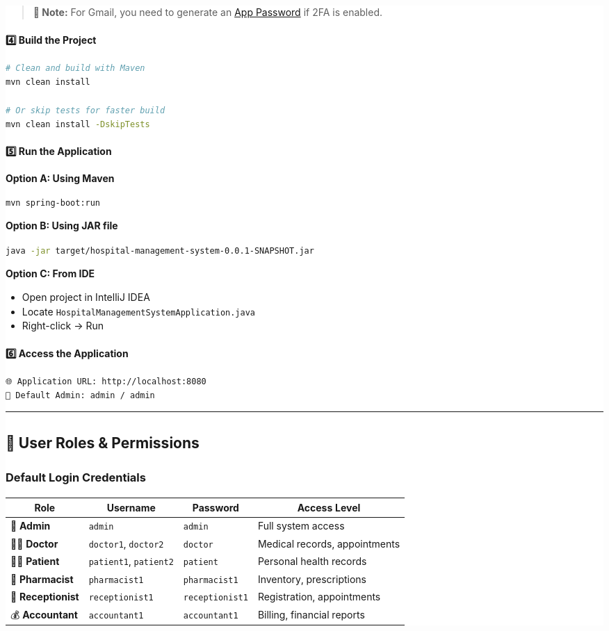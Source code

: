 > **📌 Note:** For Gmail, you need to generate an [App Password](https://support.google.com/accounts/answer/185833) if 2FA is enabled.

#### **4️⃣ Build the Project**

```bash
# Clean and build with Maven
mvn clean install

# Or skip tests for faster build
mvn clean install -DskipTests
```

#### **5️⃣ Run the Application**

**Option A: Using Maven**
```bash
mvn spring-boot:run
```

**Option B: Using JAR file**
```bash
java -jar target/hospital-management-system-0.0.1-SNAPSHOT.jar
```

**Option C: From IDE**
- Open project in IntelliJ IDEA
- Locate `HospitalManagementSystemApplication.java`
- Right-click → Run

#### **6️⃣ Access the Application**

```
🌐 Application URL: http://localhost:8080
📧 Default Admin: admin / admin
```

---

## 👥 User Roles & Permissions

### **Default Login Credentials**

| Role | Username | Password | Access Level |
|------|----------|----------|--------------|
| 🔑 **Admin** | `admin` | `admin` | Full system access |
| 👨‍⚕️ **Doctor** | `doctor1`, `doctor2` | `doctor` | Medical records, appointments |
| 🧑‍⚕️ **Patient** | `patient1`, `patient2` | `patient` | Personal health records |
| 💊 **Pharmacist** | `pharmacist1` | `pharmacist1` | Inventory, prescriptions |
| 🤝 **Receptionist** | `receptionist1` | `receptionist1` | Registration, appointments |
| 💰 **Accountant** | `accountant1` | `accountant1` | Billing, financial reports |
